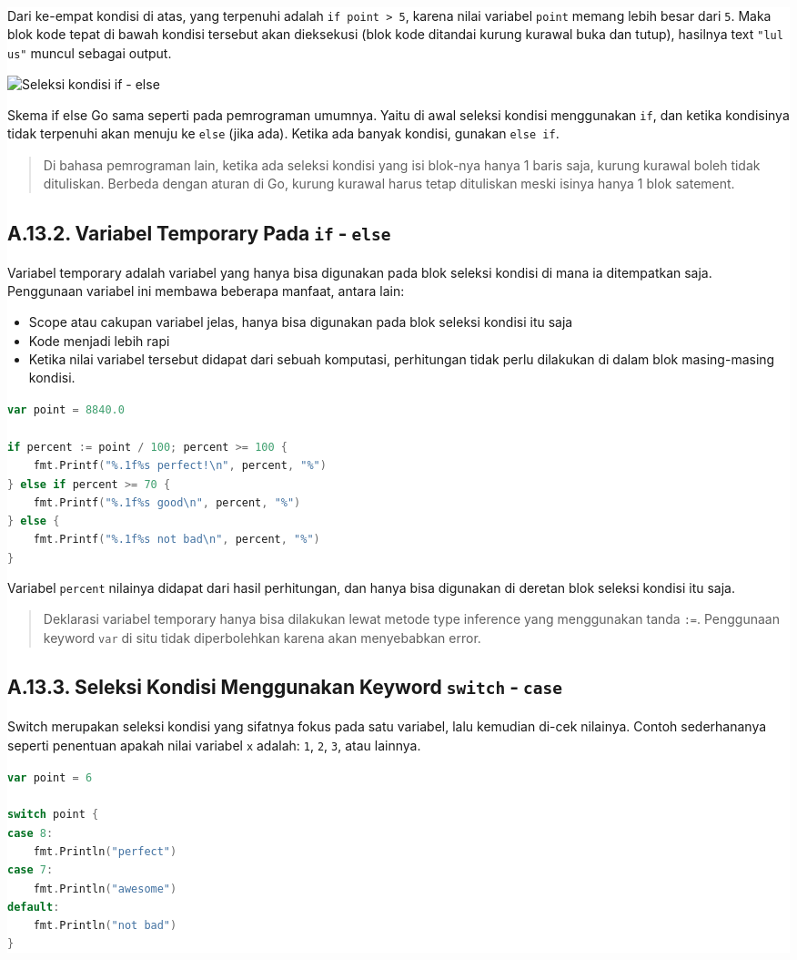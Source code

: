 Dari ke-empat kondisi di atas, yang terpenuhi adalah `if point > 5`, karena nilai variabel `point` memang lebih besar dari `5`. Maka blok kode tepat di bawah kondisi tersebut akan dieksekusi (blok kode ditandai kurung kurawal buka dan tutup), hasilnya text `"lulus"` muncul sebagai output.

![Seleksi kondisi `if` - `else`](/assets/images/A_seleksi_kondisi_1_if_else.png)

Skema if else Go sama seperti pada pemrograman umumnya. Yaitu di awal seleksi kondisi menggunakan `if`, dan ketika kondisinya tidak terpenuhi akan menuju ke `else` (jika ada). Ketika ada banyak kondisi, gunakan `else if`.

> Di bahasa pemrograman lain, ketika ada seleksi kondisi yang isi blok-nya hanya 1 baris saja, kurung kurawal boleh tidak dituliskan. Berbeda dengan aturan di Go, kurung kurawal harus tetap dituliskan meski isinya hanya 1 blok satement.

## A.13.2. Variabel Temporary Pada `if` - `else`

Variabel temporary adalah variabel yang hanya bisa digunakan pada blok seleksi kondisi di mana ia ditempatkan saja. Penggunaan variabel ini membawa beberapa manfaat, antara lain:

- Scope atau cakupan variabel jelas, hanya bisa digunakan pada blok seleksi kondisi itu saja
- Kode menjadi lebih rapi
- Ketika nilai variabel tersebut didapat dari sebuah komputasi, perhitungan tidak perlu dilakukan di dalam blok masing-masing kondisi.

```go
var point = 8840.0

if percent := point / 100; percent >= 100 {
    fmt.Printf("%.1f%s perfect!\n", percent, "%")
} else if percent >= 70 {
    fmt.Printf("%.1f%s good\n", percent, "%")
} else {
    fmt.Printf("%.1f%s not bad\n", percent, "%")
}
```

Variabel `percent` nilainya didapat dari hasil perhitungan, dan hanya bisa digunakan di deretan blok seleksi kondisi itu saja.

> Deklarasi variabel temporary hanya bisa dilakukan lewat metode type inference yang menggunakan tanda `:=`. Penggunaan keyword `var` di situ tidak diperbolehkan karena akan menyebabkan error.

## A.13.3. Seleksi Kondisi Menggunakan Keyword `switch` - `case`

Switch merupakan seleksi kondisi yang sifatnya fokus pada satu variabel, lalu kemudian di-cek nilainya. Contoh sederhananya seperti penentuan apakah nilai variabel `x` adalah: `1`, `2`, `3`, atau lainnya.

```go
var point = 6

switch point {
case 8:
    fmt.Println("perfect")
case 7:
    fmt.Println("awesome")
default:
    fmt.Println("not bad")
}
```
